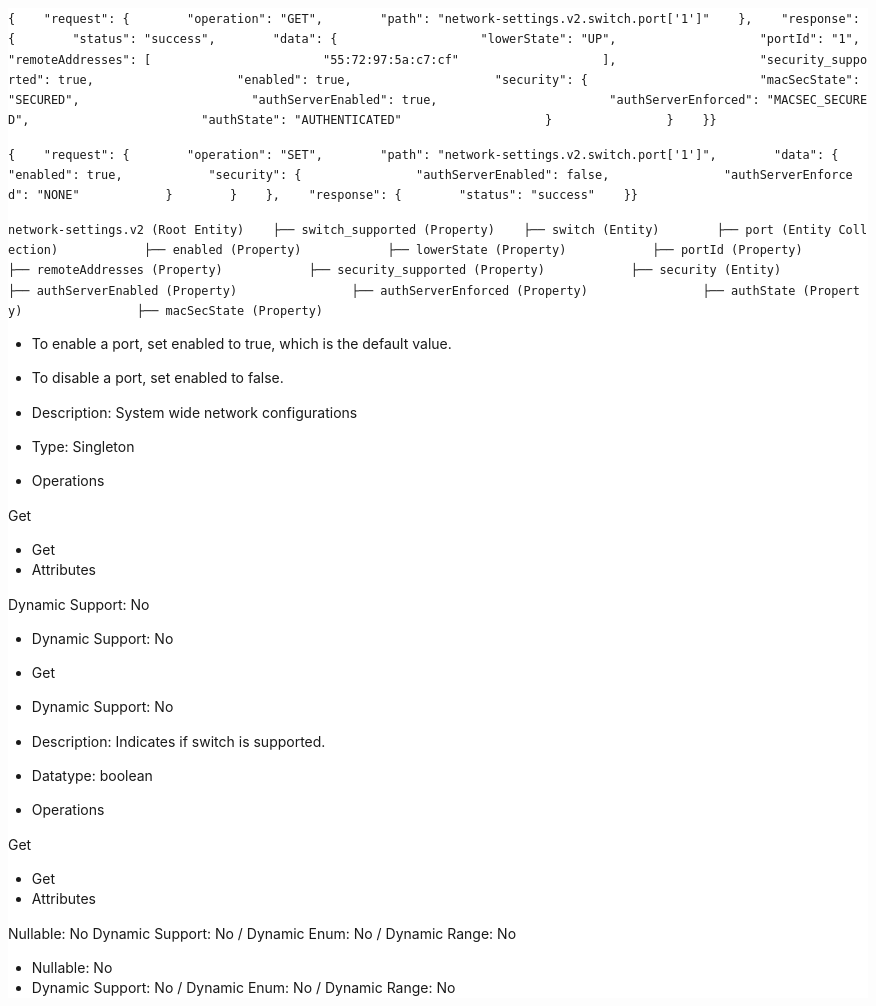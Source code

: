 ```
{    "request": {        "operation": "GET",        "path": "network-settings.v2.switch.port['1']"    },    "response": {        "status": "success",        "data": {                    "lowerState": "UP",                    "portId": "1",                    "remoteAddresses": [                        "55:72:97:5a:c7:cf"                    ],                    "security_supported": true,                    "enabled": true,                    "security": {                        "macSecState": "SECURED",                        "authServerEnabled": true,                        "authServerEnforced": "MACSEC_SECURED",                        "authState": "AUTHENTICATED"                    }                }    }}
```

```
{    "request": {        "operation": "SET",        "path": "network-settings.v2.switch.port['1']",        "data": {            "enabled": true,            "security": {                "authServerEnabled": false,                "authServerEnforced": "NONE"            }        }    },    "response": {        "status": "success"    }}
```

```
network-settings.v2 (Root Entity)    ├── switch_supported (Property)    ├── switch (Entity)        ├── port (Entity Collection)            ├── enabled (Property)            ├── lowerState (Property)            ├── portId (Property)            ├── remoteAddresses (Property)            ├── security_supported (Property)            ├── security (Entity)                ├── authServerEnabled (Property)                ├── authServerEnforced (Property)                ├── authState (Property)                ├── macSecState (Property)
```

- To enable a port, set enabled to true, which is the default value.
- To disable a port, set enabled to false.

- Description: System wide network configurations
- Type: Singleton
- Operations

Get
- Get
- Attributes

Dynamic Support: No
- Dynamic Support: No

- Get

- Dynamic Support: No

- Description: Indicates if switch is supported.
- Datatype: boolean
- Operations

Get
- Get
- Attributes

Nullable: No
Dynamic Support: No / Dynamic Enum: No / Dynamic Range: No
- Nullable: No
- Dynamic Support: No / Dynamic Enum: No / Dynamic Range: No
